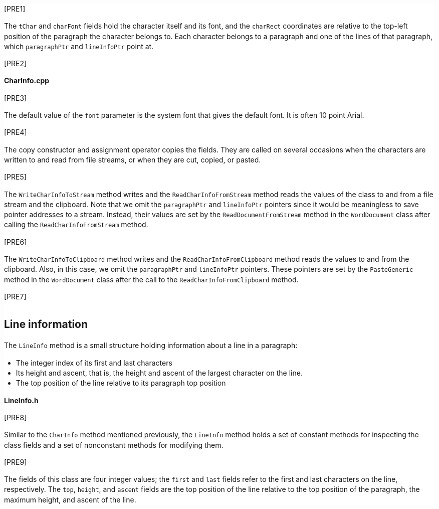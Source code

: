 [PRE1]

The `tChar` and `charFont` fields hold the character itself and its font, and the `charRect` coordinates are relative to the top-left position of the paragraph the character belongs to. Each character belongs to a paragraph and one of the lines of that paragraph, which `paragraphPtr` and `lineInfoPtr` point at.

[PRE2]

**CharInfo.cpp**

[PRE3]

The default value of the `font` parameter is the system font that gives the default font. It is often 10 point Arial.

[PRE4]

The copy constructor and assignment operator copies the fields. They are called on several occasions when the characters are written to and read from file streams, or when they are cut, copied, or pasted.

[PRE5]

The `WriteCharInfoToStream` method writes and the `ReadCharInfoFromStream` method reads the values of the class to and from a file stream and the clipboard. Note that we omit the `paragraphPtr` and `lineInfoPtr` pointers since it would be meaningless to save pointer addresses to a stream. Instead, their values are set by the `ReadDocumentFromStream` method in the `WordDocument` class after calling the `ReadCharInfoFromStream` method.

[PRE6]

The `WriteCharInfoToClipboard` method writes and the `ReadCharInfoFromClipboard` method reads the values to and from the clipboard. Also, in this case, we omit the `paragraphPtr` and `lineInfoPtr` pointers. These pointers are set by the `PasteGeneric` method in the `WordDocument` class after the call to the `ReadCharInfoFromClipboard` method.

[PRE7]

## Line information

The `LineInfo` method is a small structure holding information about a line in a paragraph:

*   The integer index of its first and last characters
*   Its height and ascent, that is, the height and ascent of the largest character on the line.
*   The top position of the line relative to its paragraph top position

**LineInfo.h**

[PRE8]

Similar to the `CharInfo` method mentioned previously, the `LineInfo` method holds a set of constant methods for inspecting the class fields and a set of nonconstant methods for modifying them.

[PRE9]

The fields of this class are four integer values; the `first` and `last` fields refer to the first and last characters on the line, respectively. The `top`, `height`, and `ascent` fields are the top position of the line relative to the top position of the paragraph, the maximum height, and ascent of the line.
